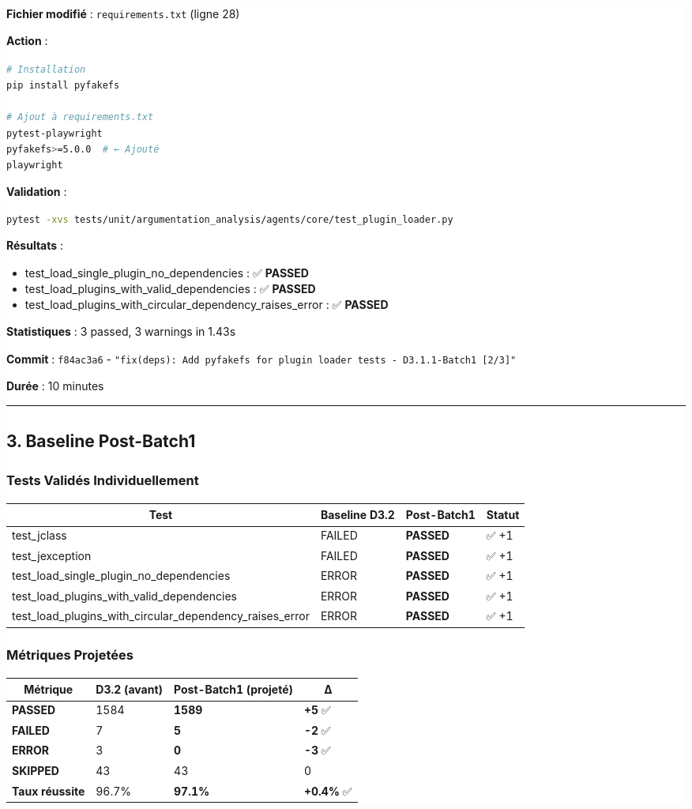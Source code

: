 **Fichier modifié** : `requirements.txt` (ligne 28)

**Action** :
```bash
# Installation
pip install pyfakefs

# Ajout à requirements.txt
pytest-playwright
pyfakefs>=5.0.0  # ← Ajouté
playwright
```

**Validation** :
```bash
pytest -xvs tests/unit/argumentation_analysis/agents/core/test_plugin_loader.py
```
**Résultats** :
- test_load_single_plugin_no_dependencies : ✅ **PASSED**
- test_load_plugins_with_valid_dependencies : ✅ **PASSED**
- test_load_plugins_with_circular_dependency_raises_error : ✅ **PASSED**

**Statistiques** : 3 passed, 3 warnings in 1.43s

**Commit** : `f84ac3a6` - `"fix(deps): Add pyfakefs for plugin loader tests - D3.1.1-Batch1 [2/3]"`

**Durée** : 10 minutes

---

## 3. Baseline Post-Batch1

### Tests Validés Individuellement

| Test | Baseline D3.2 | Post-Batch1 | Statut |
|------|---------------|-------------|--------|
| test_jclass | FAILED | **PASSED** | ✅ +1 |
| test_jexception | FAILED | **PASSED** | ✅ +1 |
| test_load_single_plugin_no_dependencies | ERROR | **PASSED** | ✅ +1 |
| test_load_plugins_with_valid_dependencies | ERROR | **PASSED** | ✅ +1 |
| test_load_plugins_with_circular_dependency_raises_error | ERROR | **PASSED** | ✅ +1 |

### Métriques Projetées

| Métrique | D3.2 (avant) | Post-Batch1 (projeté) | Δ |
|----------|--------------|----------------------|---|
| **PASSED** | 1584 | **1589** | **+5** ✅ |
| **FAILED** | 7 | **5** | **-2** ✅ |
| **ERROR** | 3 | **0** | **-3** ✅ |
| **SKIPPED** | 43 | 43 | 0 |
| **Taux réussite** | 96.7% | **97.1%** | **+0.4%** ✅ |
